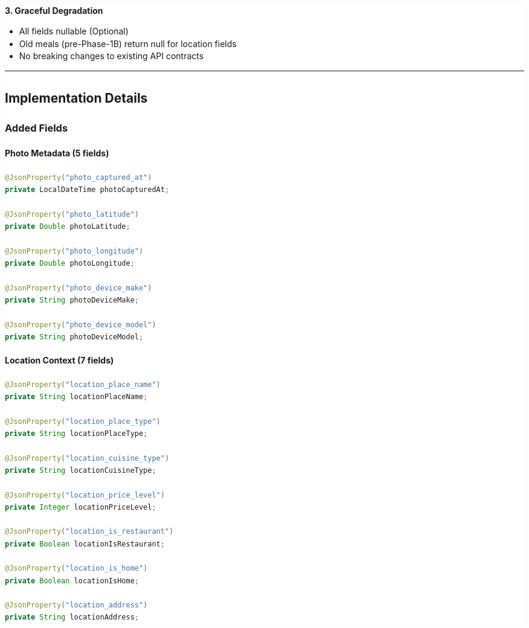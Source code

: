 **3. Graceful Degradation**
- All fields nullable (Optional)
- Old meals (pre-Phase-1B) return null for location fields
- No breaking changes to existing API contracts

---

## Implementation Details

### Added Fields

#### Photo Metadata (5 fields)
```java
@JsonProperty("photo_captured_at")
private LocalDateTime photoCapturedAt;

@JsonProperty("photo_latitude")
private Double photoLatitude;

@JsonProperty("photo_longitude")
private Double photoLongitude;

@JsonProperty("photo_device_make")
private String photoDeviceMake;

@JsonProperty("photo_device_model")
private String photoDeviceModel;
```

#### Location Context (7 fields)
```java
@JsonProperty("location_place_name")
private String locationPlaceName;

@JsonProperty("location_place_type")
private String locationPlaceType;

@JsonProperty("location_cuisine_type")
private String locationCuisineType;

@JsonProperty("location_price_level")
private Integer locationPriceLevel;

@JsonProperty("location_is_restaurant")
private Boolean locationIsRestaurant;

@JsonProperty("location_is_home")
private Boolean locationIsHome;

@JsonProperty("location_address")
private String locationAddress;
```
